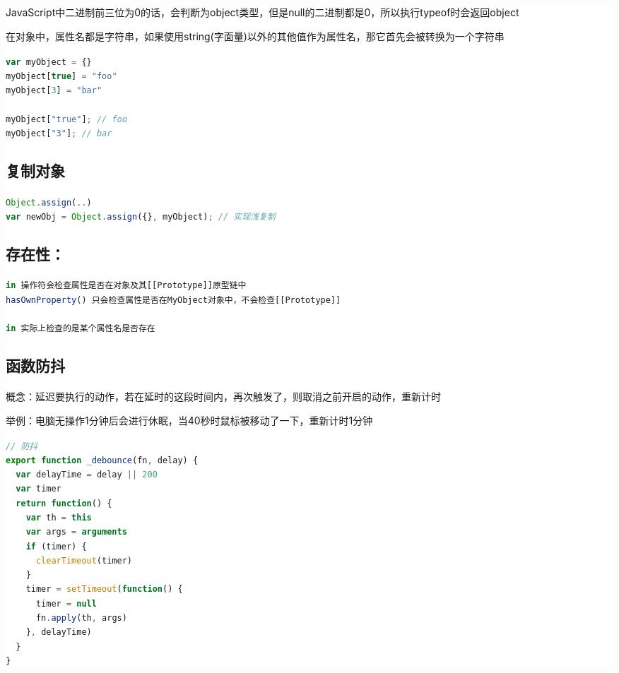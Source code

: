 JavaScript中二进制前三位为0的话，会判断为object类型，但是null的二进制都是0，所以执行typeof时会返回object

在对象中，属性名都是字符串，如果使用string(字面量)以外的其他值作为属性名，那它首先会被转换为一个字符串

```javascript
var myObject = {}
myObject[true] = "foo"
myObject[3] = "bar"

myObject["true"]; // foo
myObject["3"]; // bar
```

## 复制对象

```javascript
Object.assign(..)
var newObj = Object.assign({}, myObject); // 实现浅复制
```

## 存在性：

```javascript
in 操作符会检查属性是否在对象及其[[Prototype]]原型链中
hasOwnProperty() 只会检查属性是否在MyObject对象中，不会检查[[Prototype]]

in 实际上检查的是某个属性名是否存在
```

## 函数防抖

概念：延迟要执行的动作，若在延时的这段时间内，再次触发了，则取消之前开启的动作，重新计时

举例：电脑无操作1分钟后会进行休眠，当40秒时鼠标被移动了一下，重新计时1分钟

```javascript
// 防抖
export function _debounce(fn, delay) {
  var delayTime = delay || 200
  var timer
  return function() {
    var th = this
    var args = arguments
    if (timer) {
      clearTimeout(timer)
    }
    timer = setTimeout(function() {
      timer = null
      fn.apply(th, args)
    }, delayTime)
  }
}
```

